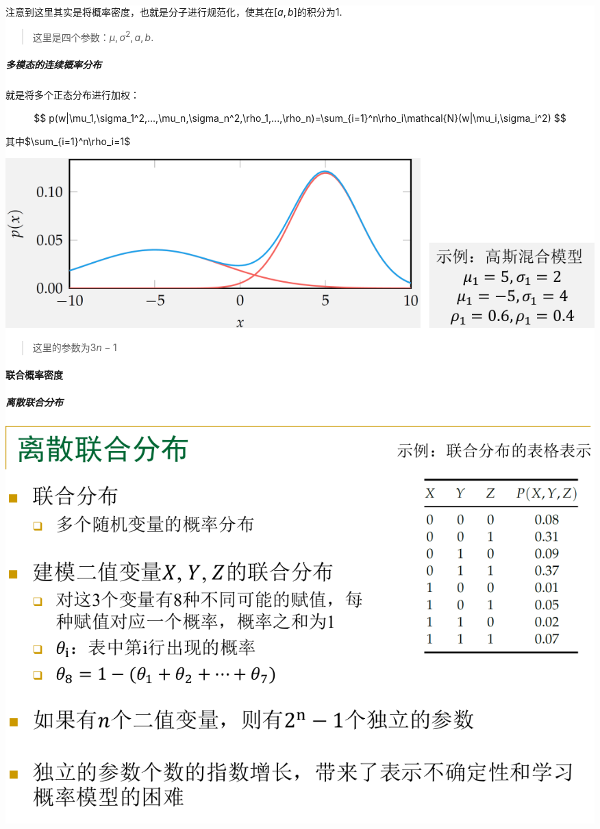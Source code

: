 注意到这里其实是将概率密度，也就是分子进行规范化，使其在$[a,b]$的积分为$1$.

> 这里是四个参数：$\mu,\sigma^2,a,b.$

##### 多模态的连续概率分布

就是将多个正态分布进行加权：

$$
p(w|\mu_1,\sigma_1^2,...,\mu_n,\sigma_n^2,\rho_1,...,\rho_n)=\sum_{i=1}^n\rho_i\mathcal{N}(w|\mu_i,\sigma_i^2)
$$

其中$\sum_{i=1}^n\rho_i=1$

![pro8](/img/Agent/pro8.png)

> 这里的参数为$3n-1$

#### 联合概率密度

##### 离散联合分布

![pro9](/img/Agent/pro9.png)
